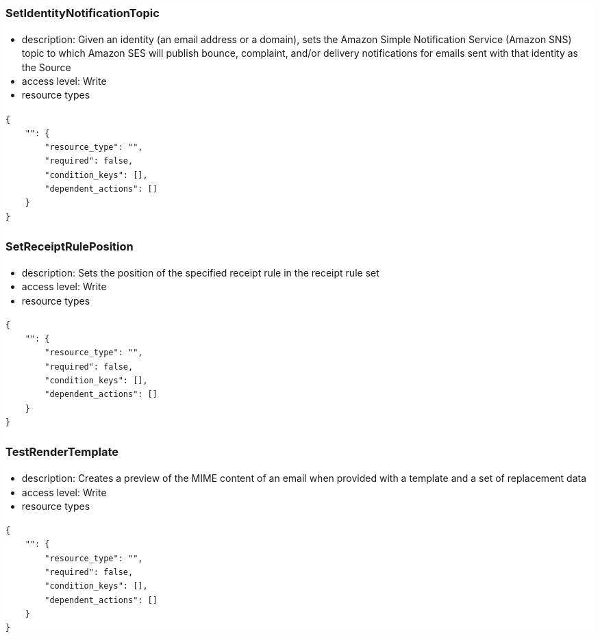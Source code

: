 ### SetIdentityNotificationTopic

- description: Given an identity (an email address or a domain), sets the Amazon Simple Notification Service (Amazon SNS) topic to which Amazon SES will publish bounce, complaint, and/or delivery notifications for emails sent with that identity as the Source
- access level: Write
- resource types

```
{
    "": {
        "resource_type": "",
        "required": false,
        "condition_keys": [],
        "dependent_actions": []
    }
}
```

### SetReceiptRulePosition

- description: Sets the position of the specified receipt rule in the receipt rule set
- access level: Write
- resource types

```
{
    "": {
        "resource_type": "",
        "required": false,
        "condition_keys": [],
        "dependent_actions": []
    }
}
```

### TestRenderTemplate

- description: Creates a preview of the MIME content of an email when provided with a template and a set of replacement data
- access level: Write
- resource types

```
{
    "": {
        "resource_type": "",
        "required": false,
        "condition_keys": [],
        "dependent_actions": []
    }
}
```

